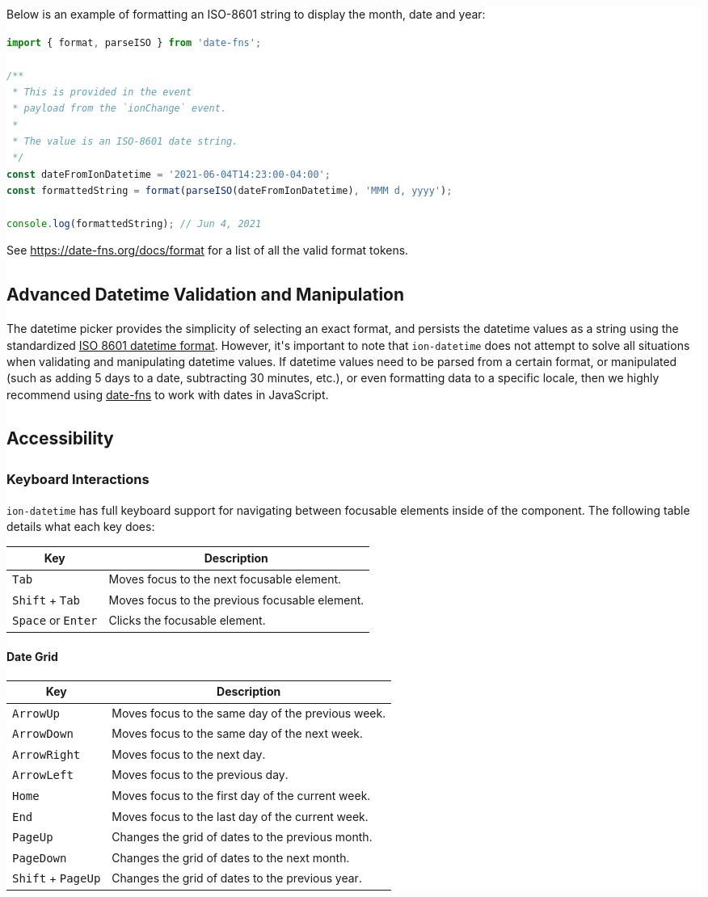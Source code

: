 Below is an example of formatting an ISO-8601 string to display the month, date and year:

```typescript
import { format, parseISO } from 'date-fns';

/**
 * This is provided in the event
 * payload from the `ionChange` event.
 *
 * The value is an ISO-8601 date string.
 */
const dateFromIonDatetime = '2021-06-04T14:23:00-04:00';
const formattedString = format(parseISO(dateFromIonDatetime), 'MMM d, yyyy');

console.log(formattedString); // Jun 4, 2021
```

See https://date-fns.org/docs/format for a list of all the valid format tokens.

## Advanced Datetime Validation and Manipulation

The datetime picker provides the simplicity of selecting an exact format, and
persists the datetime values as a string using the standardized [ISO 8601
datetime format](https://www.w3.org/TR/NOTE-datetime). However, it's important
to note that `ion-datetime` does not attempt to solve all situations when
validating and manipulating datetime values. If datetime values need to be
parsed from a certain format, or manipulated (such as adding 5 days to a date,
subtracting 30 minutes, etc.), or even formatting data to a specific locale,
then we highly recommend using [date-fns](https://date-fns.org) to work with
dates in JavaScript.

## Accessibility

### Keyboard Interactions

`ion-datetime` has full keyboard support for navigating between focusable elements inside of the component. The following table details what each key does:

| Key                                  | Description                                    |
| ------------------------------------ | ---------------------------------------------- |
| <kbd>Tab</kbd>                       | Moves focus to the next focusable element.     |
| <kbd>Shift</kbd> + <kbd>Tab</kbd>    | Moves focus to the previous focusable element. |
| <kbd>Space</kbd> or <kbd>Enter</kbd> | Clicks the focusable element.                  |

#### Date Grid

| Key                                    | Description                                       |
| -------------------------------------- | ------------------------------------------------- |
| <kbd>ArrowUp</kbd>                     | Moves focus to the same day of the previous week. |
| <kbd>ArrowDown</kbd>                   | Moves focus to the same day of the next week.     |
| <kbd>ArrowRight</kbd>                  | Moves focus to the next day.                      |
| <kbd>ArrowLeft</kbd>                   | Moves focus to the previous day.                  |
| <kbd>Home</kbd>                        | Moves focus to the first day of the current week. |
| <kbd>End</kbd>                         | Moves focus to the last day of the current week.  |
| <kbd>PageUp</kbd>                      | Changes the grid of dates to the previous month.  |
| <kbd>PageDown</kbd>                    | Changes the grid of dates to the next month.      |
| <kbd>Shift</kbd> + <kbd>PageUp</kbd>   | Changes the grid of dates to the previous year.   |